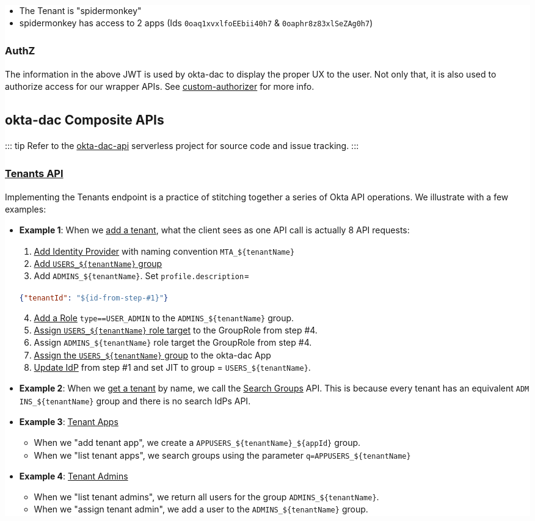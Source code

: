 * The Tenant is "spidermonkey"
* spidermonkey has access to 2 apps (Ids `0oaq1xvxlfoEEbii40h7` & `0oaphr8z83xlSeZAg0h7`)


### AuthZ
The information in the above JWT is used by okta-dac to display the proper UX to the user. Not only that, it is also used to authorize access for our wrapper APIs. See [custom-authorizer](#custom-authorizer) for more info.



## okta-dac Composite APIs
::: tip
Refer to the [okta-dac-api](https://github.com/oktadeveloper/okta-dac-api) serverless project for source code and issue tracking.
:::

### [Tenants API](/api/#tenants)
Implementing the Tenants endpoint is a practice of stitching together a series of Okta API operations. We illustrate with a few examples:

* __Example 1__: 
    When we [add a tenant](/api/#add-tenant), what the client sees as one API call is actually 8 API requests:
    1. [Add Identity Provider](https://developer.okta.com/docs/reference/api/idps/#add-identity-provider) with naming convention `MTA_${tenantName}`
    2. [Add `USERS_${tenantName}` group](https://developer.okta.com/docs/reference/api/groups/#add-group)
    3. Add `ADMINS_${tenantName}`. Set `profile.description`=
    ```json
    {"tenantId": "${id-from-step-#1}"}
    ```
    4. [Add a Role](https://developer.okta.com/docs/reference/api/roles/#assign-a-role-to-a-group) `type==USER_ADMIN` to the `ADMINS_${tenantName}` group.
    5. [Assign `USERS_${tenantName}` role target](https://developer.okta.com/docs/reference/api/roles/#add-group-target-to-group-administrator-role-given-to-a-group) to the GroupRole from step #4.
    6. Assign `ADMINS_${tenantName}` role target the GroupRole from step #4.
    7. [Assign the `USERS_${tenantName}` group](https://developer.okta.com/docs/reference/api/apps/#assign-group-to-application) to the okta-dac App
    8. [Update IdP](https://developer.okta.com/docs/reference/api/idps/#update-identity-provider) from step #1 and set JIT to group = `USERS_${tenantName}`.

* __Example 2__: When we [get a tenant](/api/#get-tenant) by name, we call the [Search Groups](https://developer.okta.com/docs/reference/api/groups/#search-groups) API. This is because every tenant has an equivalent `ADMINS_${tenantName}` group and there is no search IdPs API.

* __Example 3__: [Tenant Apps](/api/#tenant-apps)
    * When we "add tenant app", we create a `APPUSERS_${tenantName}_${appId}` group.
    * When we "list tenant apps", we search groups using the parameter `q=APPUSERS_${tenantName}`

* __Example 4__: [Tenant Admins](/api/#tenant-admins)
    * When we "list tenant admins", we return all users for the group `ADMINS_${tenantName}`.
    * When we "assign tenant admin", we add a user to the `ADMINS_${tenantName}` group.
